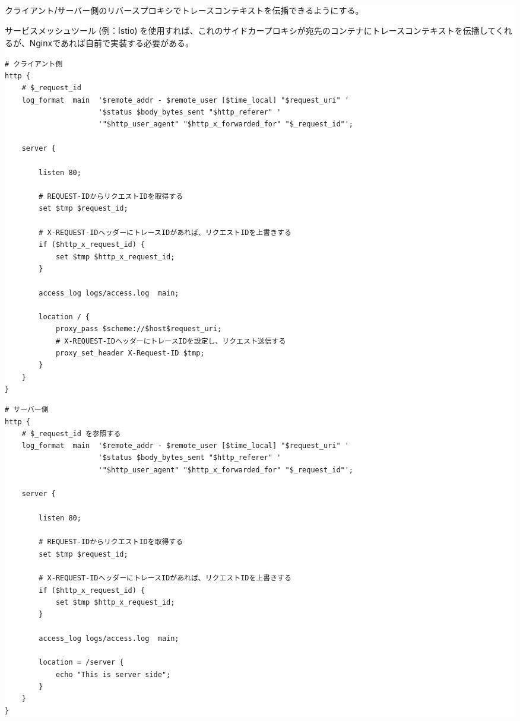 クライアント/サーバー側のリバースプロキシでトレースコンテキストを伝播できるようにする。

サービスメッシュツール (例：Istio) を使用すれば、これのサイドカープロキシが宛先のコンテナにトレースコンテキストを伝播してくれるが、Nginxであれば自前で実装する必要がある。

```nginx
# クライアント側
http {
    # $_request_id
    log_format  main  '$remote_addr - $remote_user [$time_local] "$request_uri" '
                      '$status $body_bytes_sent "$http_referer" '
                      '"$http_user_agent" "$http_x_forwarded_for" "$_request_id"';

    server {

        listen 80;

        # REQUEST-IDからリクエストIDを取得する
        set $tmp $request_id;

        # X-REQUEST-IDヘッダーにトレースIDがあれば、リクエストIDを上書きする
        if ($http_x_request_id) {
            set $tmp $http_x_request_id;
        }

        access_log logs/access.log  main;

        location / {
            proxy_pass $scheme://$host$request_uri;
            # X-REQUEST-IDヘッダーにトレースIDを設定し、リクエスト送信する
            proxy_set_header X-Request-ID $tmp;
        }
    }
}
```

```nginx
# サーバー側
http {
    # $_request_id を参照する
    log_format  main  '$remote_addr - $remote_user [$time_local] "$request_uri" '
                      '$status $body_bytes_sent "$http_referer" '
                      '"$http_user_agent" "$http_x_forwarded_for" "$_request_id"';

    server {

        listen 80;

        # REQUEST-IDからリクエストIDを取得する
        set $tmp $request_id;

        # X-REQUEST-IDヘッダーにトレースIDがあれば、リクエストIDを上書きする
        if ($http_x_request_id) {
            set $tmp $http_x_request_id;
        }

        access_log logs/access.log  main;

        location = /server {
            echo "This is server side";
        }
    }
}
```
